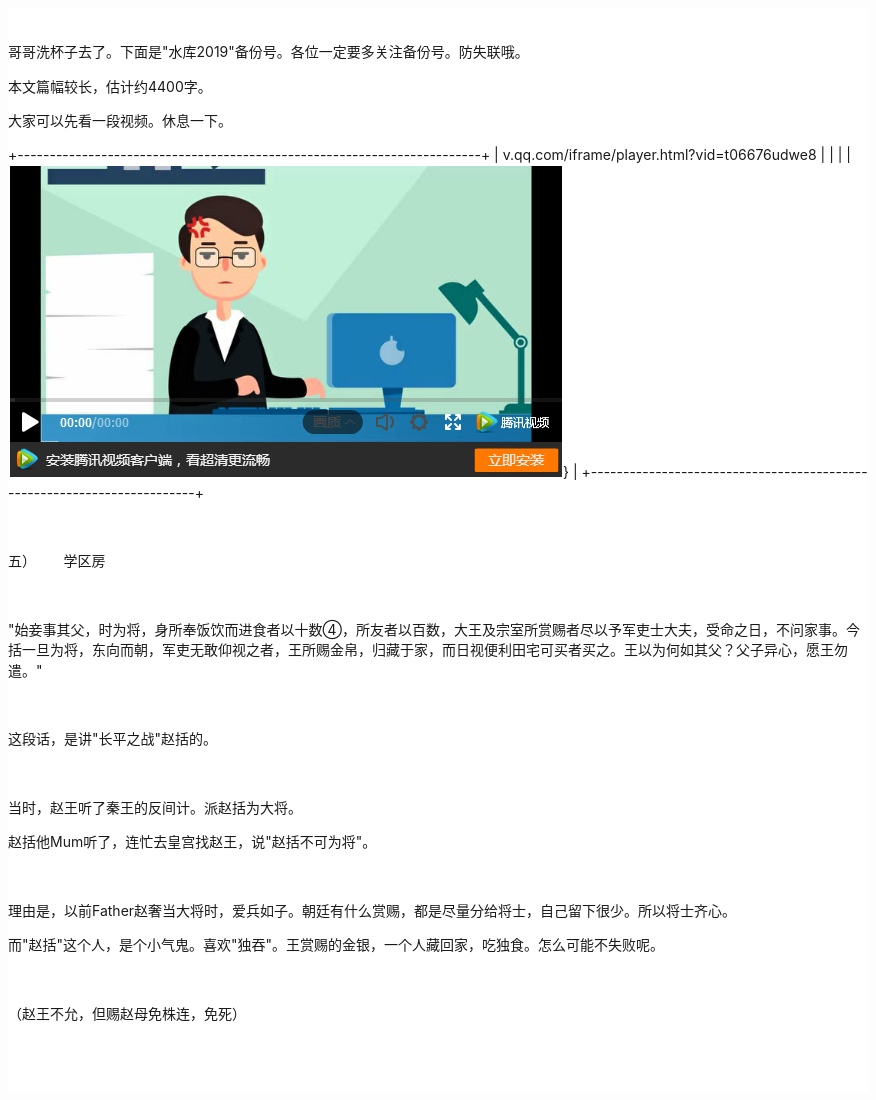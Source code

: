  

哥哥洗杯子去了。下面是"水库2019"备份号。各位一定要多关注备份号。防失联哦。

本文篇幅较长，估计约4400字。

大家可以先看一段视频。休息一下。

+------------------------------------------------------------------------+
| v.qq.com/iframe/player.html?vid=t06676udwe8                            |
|                                                                        |
| ![](../img/F1770/media/image12.png)} |
+------------------------------------------------------------------------+

 

五）       学区房

 

"始妾事其父，时为将，身所奉饭饮而进食者以十数④，所友者以百数，大王及宗室所赏赐者尽以予军吏士大夫，受命之日，不问家事。今括一旦为将，东向而朝，军吏无敢仰视之者，王所赐金帛，归藏于家，而日视便利田宅可买者买之。王以为何如其父？父子异心，愿王勿遣。"

 

这段话，是讲"长平之战"赵括的。

 

当时，赵王听了秦王的反间计。派赵括为大将。

赵括他Mum听了，连忙去皇宫找赵王，说"赵括不可为将"。

 

理由是，以前Father赵奢当大将时，爱兵如子。朝廷有什么赏赐，都是尽量分给将士，自己留下很少。所以将士齐心。

而"赵括"这个人，是个小气鬼。喜欢"独吞"。王赏赐的金银，一个人藏回家，吃独食。怎么可能不失败呢。

 

（赵王不允，但赐赵母免株连，免死）

 

 